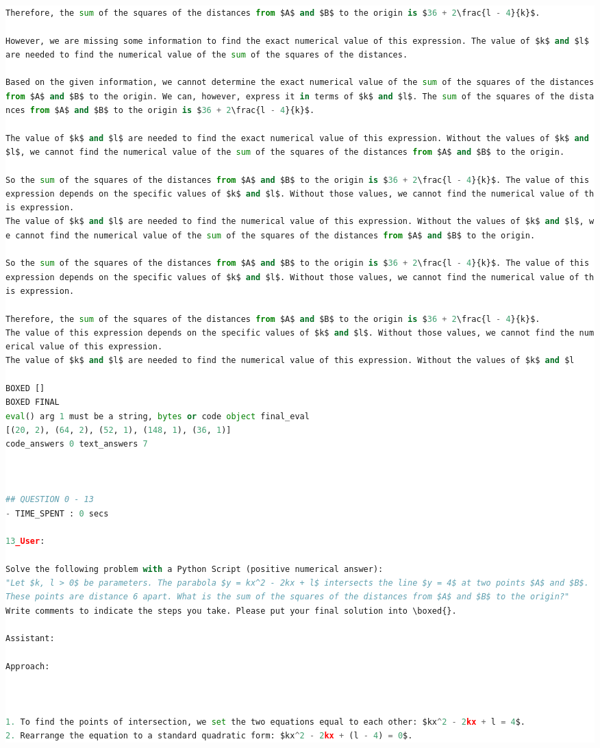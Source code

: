 ```python
Therefore, the sum of the squares of the distances from $A$ and $B$ to the origin is $36 + 2\frac{l - 4}{k}$.

However, we are missing some information to find the exact numerical value of this expression. The value of $k$ and $l$ are needed to find the numerical value of the sum of the squares of the distances. 

Based on the given information, we cannot determine the exact numerical value of the sum of the squares of the distances from $A$ and $B$ to the origin. We can, however, express it in terms of $k$ and $l$. The sum of the squares of the distances from $A$ and $B$ to the origin is $36 + 2\frac{l - 4}{k}$.

The value of $k$ and $l$ are needed to find the exact numerical value of this expression. Without the values of $k$ and $l$, we cannot find the numerical value of the sum of the squares of the distances from $A$ and $B$ to the origin.

So the sum of the squares of the distances from $A$ and $B$ to the origin is $36 + 2\frac{l - 4}{k}$. The value of this expression depends on the specific values of $k$ and $l$. Without those values, we cannot find the numerical value of this expression.
The value of $k$ and $l$ are needed to find the numerical value of this expression. Without the values of $k$ and $l$, we cannot find the numerical value of the sum of the squares of the distances from $A$ and $B$ to the origin.

So the sum of the squares of the distances from $A$ and $B$ to the origin is $36 + 2\frac{l - 4}{k}$. The value of this expression depends on the specific values of $k$ and $l$. Without those values, we cannot find the numerical value of this expression.

Therefore, the sum of the squares of the distances from $A$ and $B$ to the origin is $36 + 2\frac{l - 4}{k}$.
The value of this expression depends on the specific values of $k$ and $l$. Without those values, we cannot find the numerical value of this expression.
The value of $k$ and $l$ are needed to find the numerical value of this expression. Without the values of $k$ and $l

BOXED []
BOXED FINAL 
eval() arg 1 must be a string, bytes or code object final_eval
[(20, 2), (64, 2), (52, 1), (148, 1), (36, 1)]
code_answers 0 text_answers 7



## QUESTION 0 - 13 
- TIME_SPENT : 0 secs

13_User:

Solve the following problem with a Python Script (positive numerical answer):
"Let $k, l > 0$ be parameters. The parabola $y = kx^2 - 2kx + l$ intersects the line $y = 4$ at two points $A$ and $B$. These points are distance 6 apart. What is the sum of the squares of the distances from $A$ and $B$ to the origin?"
Write comments to indicate the steps you take. Please put your final solution into \boxed{}.

Assistant:

Approach:



1. To find the points of intersection, we set the two equations equal to each other: $kx^2 - 2kx + l = 4$.
2. Rearrange the equation to a standard quadratic form: $kx^2 - 2kx + (l - 4) = 0$.
```